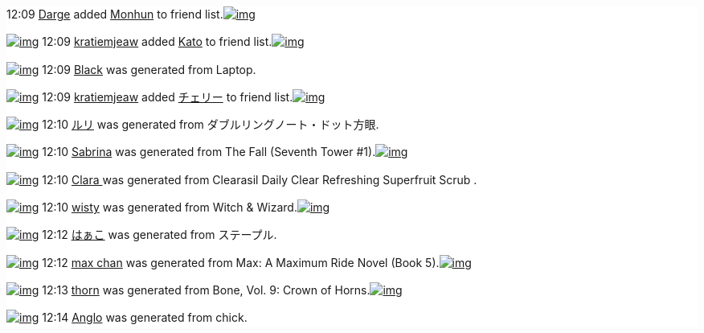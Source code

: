 12:09 [Darge](http://www.barcodekanojo.com/user/421479/Darge) added [Monhun](http://www.barcodekanojo.com/kanojo/2633214/Monhun) to friend list.[![img](http://img809.imageshack.us/img809/5749/enhf.png)](http://www.barcodekanojo.com/kanojo/2633214/Monhun)

[![img](http://img191.imageshack.us/img191/244/ilpr.jpg)](http://www.barcodekanojo.com/user/373177/kratiemjeaw) 12:09 [kratiemjeaw](http://www.barcodekanojo.com/user/373177/kratiemjeaw) added [Kato](http://www.barcodekanojo.com/kanojo/665840/Kato) to friend list.[![img](http://kacdn01.appspot.com/6241344469073920/981d.png)](http://www.barcodekanojo.com/kanojo/665840/Kato)

[![img](http://kacdn04.appspot.com/5834227471876096/77a0.png)](http://www.barcodekanojo.com/kanojo/2658648/Black) 12:09 [Black](http://www.barcodekanojo.com/kanojo/2658648/Black) was generated from Laptop.

[![img](http://img594.imageshack.us/img594/122/qe9t.jpg)](http://www.barcodekanojo.com/user/373177/kratiemjeaw) 12:09 [kratiemjeaw](http://www.barcodekanojo.com/user/373177/kratiemjeaw) added [チェリー](http://www.barcodekanojo.com/kanojo/506473/%E3%83%81%E3%82%A7%E3%83%AA%E3%83%BC) to friend list.[![img](http://kacdn04.appspot.com/6341246616338432/4800.png)](http://www.barcodekanojo.com/kanojo/506473/%E3%83%81%E3%82%A7%E3%83%AA%E3%83%BC)

[![img](http://kacdn02.appspot.com/6650447620210688/a983.png)](http://www.barcodekanojo.com/kanojo/2658649/%E3%83%AB%E3%83%AA) 12:10 [ルリ](http://www.barcodekanojo.com/kanojo/2658649/%E3%83%AB%E3%83%AA) was generated from ダブルリングノート・ドット方眼.

[![img](http://kacdn05.appspot.com/4828052999634944/e65ac.png)](http://www.barcodekanojo.com/kanojo/2658650/Sabrina) 12:10 [Sabrina](http://www.barcodekanojo.com/kanojo/2658650/Sabrina) was generated from The Fall (Seventh Tower #1).[![img](http://kacdn01.appspot.com/4541326620098560/f768.jpg)](http://www.barcodekanojo.com/product_images/barcode/5164695/1385608169/50x50xThe,P20Fall,P20,P28Seventh,P20Tower,P20,P231,P29.jpg,qw=88,ah=88.pagespeed.ic.92idkr7UyG.jpg)

[![img](http://kacdn01.appspot.com/5856840206254080/36b1bf.png)](http://www.barcodekanojo.com/kanojo/2658651/Clara%20) 12:10 [Clara ](http://www.barcodekanojo.com/kanojo/2658651/Clara%20) was generated from Clearasil Daily Clear Refreshing Superfruit Scrub .

[![img](http://kacdn05.appspot.com/6173637530877952/e5e6.png)](http://www.barcodekanojo.com/kanojo/2658652/wisty) 12:10 [wisty](http://www.barcodekanojo.com/kanojo/2658652/wisty) was generated from Witch &amp; Wizard.[![img](http://kacdn02.appspot.com/5323276419072000/4cc7.jpg)](http://www.barcodekanojo.com/product_images/barcode/5164697/1385608235/Witch%20%26%20Wizard.jpg)

[![img](http://kacdn02.appspot.com/5763725315276800/6f80.png)](http://www.barcodekanojo.com/kanojo/2658653/%E3%81%AF%E3%81%81%E3%81%93) 12:12 [はぁこ](http://www.barcodekanojo.com/kanojo/2658653/%E3%81%AF%E3%81%81%E3%81%93) was generated from ステープル.

[![img](http://kacdn03.appspot.com/6157804670812160/1072.png)](http://www.barcodekanojo.com/kanojo/2658654/max%20chan) 12:12 [max chan](http://www.barcodekanojo.com/kanojo/2658654/max%20chan) was generated from Max: A Maximum Ride Novel (Book 5).[![img](http://kacdn05.appspot.com/6038043534295040/c8b1.jpg)](http://www.barcodekanojo.com/product_images/barcode/5164699/1385608286/50x50xMax,P3A,P20A,P20Maximum,P20Ride,P20Novel,P20,P28Book,P205,P29.jpg,qw=88,ah=88.pagespeed.ic.yLFwvIxFNT.jpg)

[![img](http://img856.imageshack.us/img856/6086/7j7c.png)](http://www.barcodekanojo.com/kanojo/2658655/thorn) 12:13 [thorn](http://www.barcodekanojo.com/kanojo/2658655/thorn) was generated from Bone, Vol. 9: Crown of Horns.[![img](http://kacdn02.appspot.com/4848931640967168/60a1.jpg)](http://www.barcodekanojo.com/product_images/barcode/5164700/1385608364/50x50xBone,P2C,P20Vol.,P209,P3A,P20Crown,P20of,P20Horns.jpg,qw=88,ah=88.pagespeed.ic.YKHrGuDXs6.jpg)

[![img](http://kacdn04.appspot.com/6092494861238272/a3bb.png)](http://www.barcodekanojo.com/kanojo/2658656/Anglo) 12:14 [Anglo](http://www.barcodekanojo.com/kanojo/2658656/Anglo) was generated from chick.
